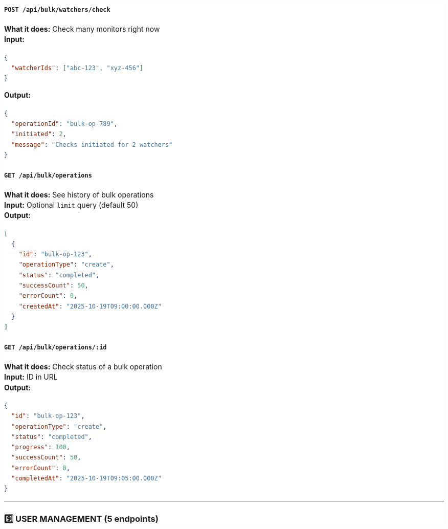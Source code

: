 #### `POST /api/bulk/watchers/check`
**What it does:** Check many monitors right now  
**Input:**
```json
{
  "watcherIds": ["abc-123", "xyz-456"]
}
```
**Output:**
```json
{
  "operationId": "bulk-op-789",
  "initiated": 2,
  "message": "Checks initiated for 2 watchers"
}
```

#### `GET /api/bulk/operations`
**What it does:** See history of bulk operations  
**Input:** Optional `limit` query (default 50)  
**Output:**
```json
[
  {
    "id": "bulk-op-123",
    "operationType": "create",
    "status": "completed",
    "successCount": 50,
    "errorCount": 0,
    "createdAt": "2025-10-19T09:00:00.000Z"
  }
]
```

#### `GET /api/bulk/operations/:id`
**What it does:** Check status of a bulk operation  
**Input:** ID in URL  
**Output:**
```json
{
  "id": "bulk-op-123",
  "operationType": "create",
  "status": "completed",
  "progress": 100,
  "successCount": 50,
  "errorCount": 0,
  "completedAt": "2025-10-19T09:05:00.000Z"
}
```

---

### 9️⃣ USER MANAGEMENT (5 endpoints)

